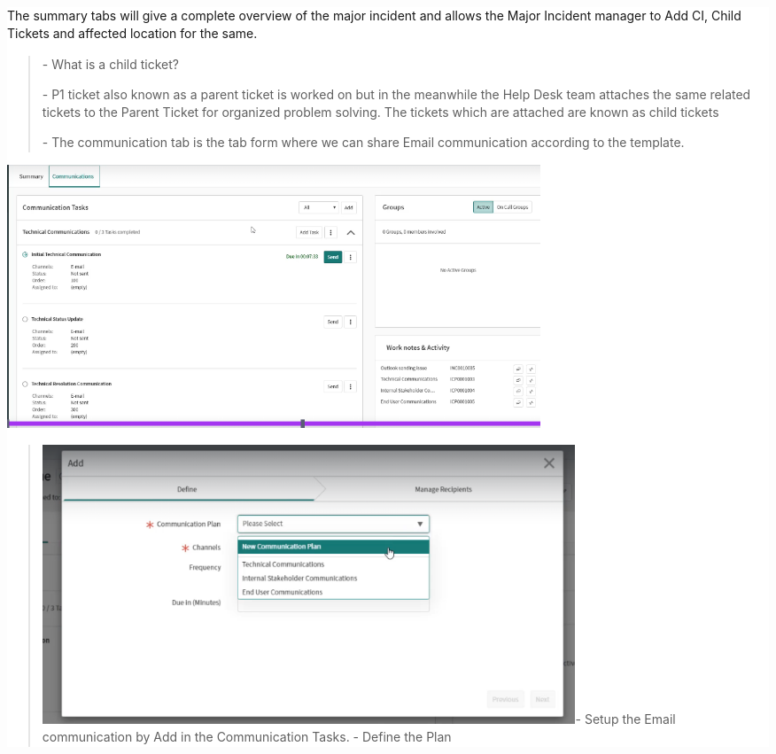 The summary tabs will give a complete overview of the major incident and
allows the Major Incident manager to Add CI, Child Tickets and affected
location for the same.

> \- What is a child ticket?
>
> \- P1 ticket also known as a parent ticket is worked on but in the
> meanwhile the Help Desk team attaches the same related tickets to the
> Parent Ticket for organized problem solving. The tickets which are
> attached are known as child tickets
>
> \- The communication tab is the tab form where we can share Email
> communication according to the template.

<img src="./w3kmb3qk.png"
style="width:6.26805in;height:3.09514in" />

> <img src="./jktmfbje.png"
> style="width:6.26805in;height:3.27917in" />- Setup the Email
> communication by Add in the Communication Tasks. - Define the Plan
